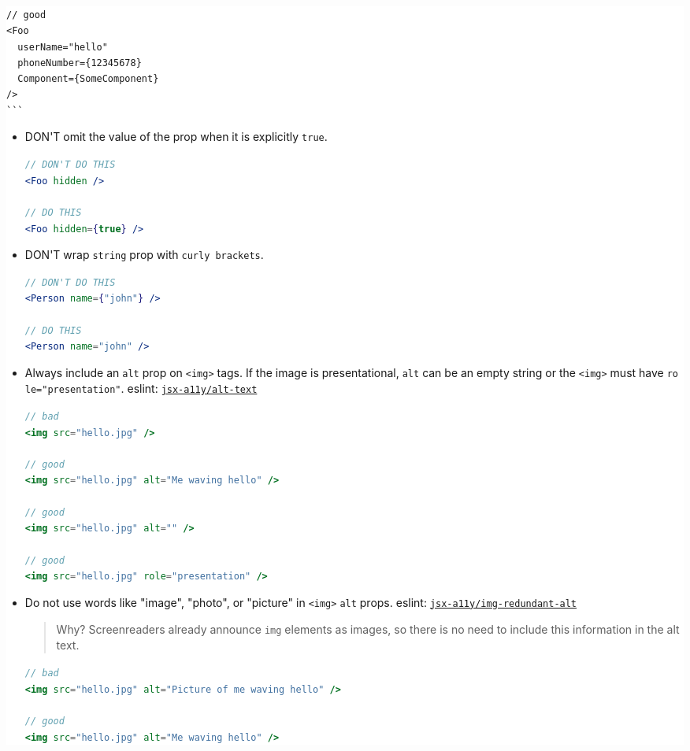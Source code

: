    // good
    <Foo
      userName="hello"
      phoneNumber={12345678}
      Component={SomeComponent}
    />
    ```

-   DON'T omit the value of the prop when it is explicitly `true`.

    ```jsx
    // DON'T DO THIS
    <Foo hidden />

    // DO THIS
    <Foo hidden={true} />
    ```

-   DON'T wrap `string` prop with `curly brackets`.

    ```jsx
    // DON'T DO THIS
    <Person name={"john"} />

    // DO THIS
    <Person name="john" />
    ```

-   Always include an `alt` prop on `<img>` tags. If the image is presentational, `alt` can be an empty string or the `<img>` must have `role="presentation"`. eslint: [`jsx-a11y/alt-text`](https://github.com/evcohen/eslint-plugin-jsx-a11y/blob/master/docs/rules/alt-text.md)

    ```jsx
    // bad
    <img src="hello.jpg" />

    // good
    <img src="hello.jpg" alt="Me waving hello" />

    // good
    <img src="hello.jpg" alt="" />

    // good
    <img src="hello.jpg" role="presentation" />
    ```

-   Do not use words like "image", "photo", or "picture" in `<img>` `alt` props. eslint: [`jsx-a11y/img-redundant-alt`](https://github.com/evcohen/eslint-plugin-jsx-a11y/blob/master/docs/rules/img-redundant-alt.md)

    > Why? Screenreaders already announce `img` elements as images, so there is no need to include this information in the alt text.

    ```jsx
    // bad
    <img src="hello.jpg" alt="Picture of me waving hello" />

    // good
    <img src="hello.jpg" alt="Me waving hello" />
    ```
